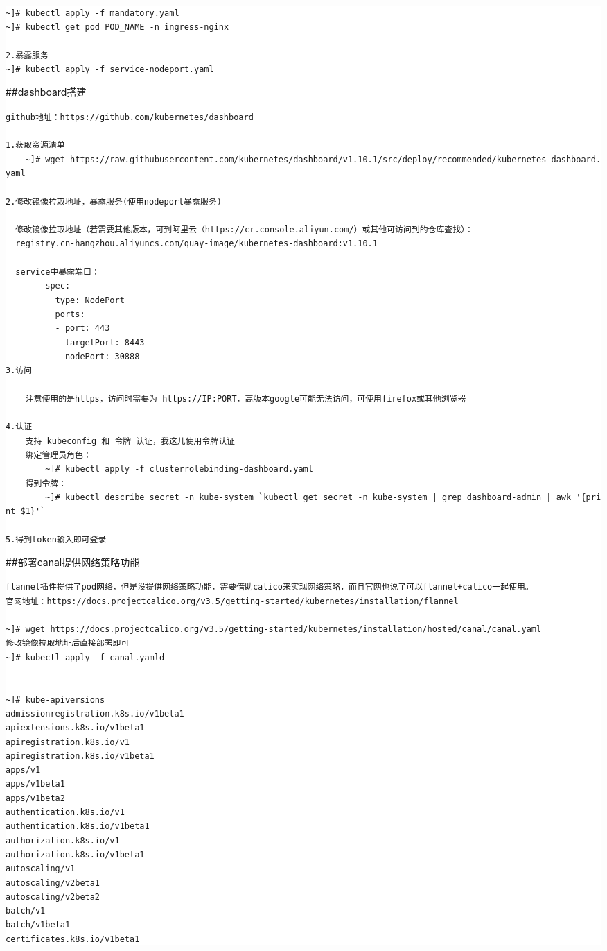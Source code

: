 	~]# kubectl apply -f mandatory.yaml
	~]# kubectl get pod POD_NAME -n ingress-nginx
	
	2.暴露服务
	~]# kubectl apply -f service-nodeport.yaml



##dashboard搭建

	github地址：https://github.com/kubernetes/dashboard
	
	1.获取资源清单
		~]# wget https://raw.githubusercontent.com/kubernetes/dashboard/v1.10.1/src/deploy/recommended/kubernetes-dashboard.yaml
	
	2.修改镜像拉取地址，暴露服务(使用nodeport暴露服务)
	
	  修改镜像拉取地址（若需要其他版本，可到阿里云（https://cr.console.aliyun.com/）或其他可访问到的仓库查找）：
	  registry.cn-hangzhou.aliyuncs.com/quay-image/kubernetes-dashboard:v1.10.1	
	
	  service中暴露端口：
			spec:
	  		  type: NodePort
	  	 	  ports:
	   		  - port: 443
	      		targetPort: 8443
	      		nodePort: 30888
	3.访问
	
		注意使用的是https，访问时需要为 https://IP:PORT，高版本google可能无法访问，可使用firefox或其他浏览器
	
	4.认证
		支持 kubeconfig 和 令牌 认证，我这儿使用令牌认证
		绑定管理员角色：
			~]# kubectl apply -f clusterrolebinding-dashboard.yaml
		得到令牌：
			~]# kubectl describe secret -n kube-system `kubectl get secret -n kube-system | grep dashboard-admin | awk '{print $1}'`
	
	5.得到token输入即可登录


##部署canal提供网络策略功能

	flannel插件提供了pod网络，但是没提供网络策略功能，需要借助calico来实现网络策略，而且官网也说了可以flannel+calico一起使用。
	官网地址：https://docs.projectcalico.org/v3.5/getting-started/kubernetes/installation/flannel
	
	~]# wget https://docs.projectcalico.org/v3.5/getting-started/kubernetes/installation/hosted/canal/canal.yaml
	修改镜像拉取地址后直接部署即可
	~]# kubectl apply -f canal.yamld

	
	~]# kube-apiversions
	admissionregistration.k8s.io/v1beta1
	apiextensions.k8s.io/v1beta1
	apiregistration.k8s.io/v1
	apiregistration.k8s.io/v1beta1
	apps/v1
	apps/v1beta1
	apps/v1beta2
	authentication.k8s.io/v1
	authentication.k8s.io/v1beta1
	authorization.k8s.io/v1
	authorization.k8s.io/v1beta1
	autoscaling/v1
	autoscaling/v2beta1
	autoscaling/v2beta2
	batch/v1
	batch/v1beta1
	certificates.k8s.io/v1beta1